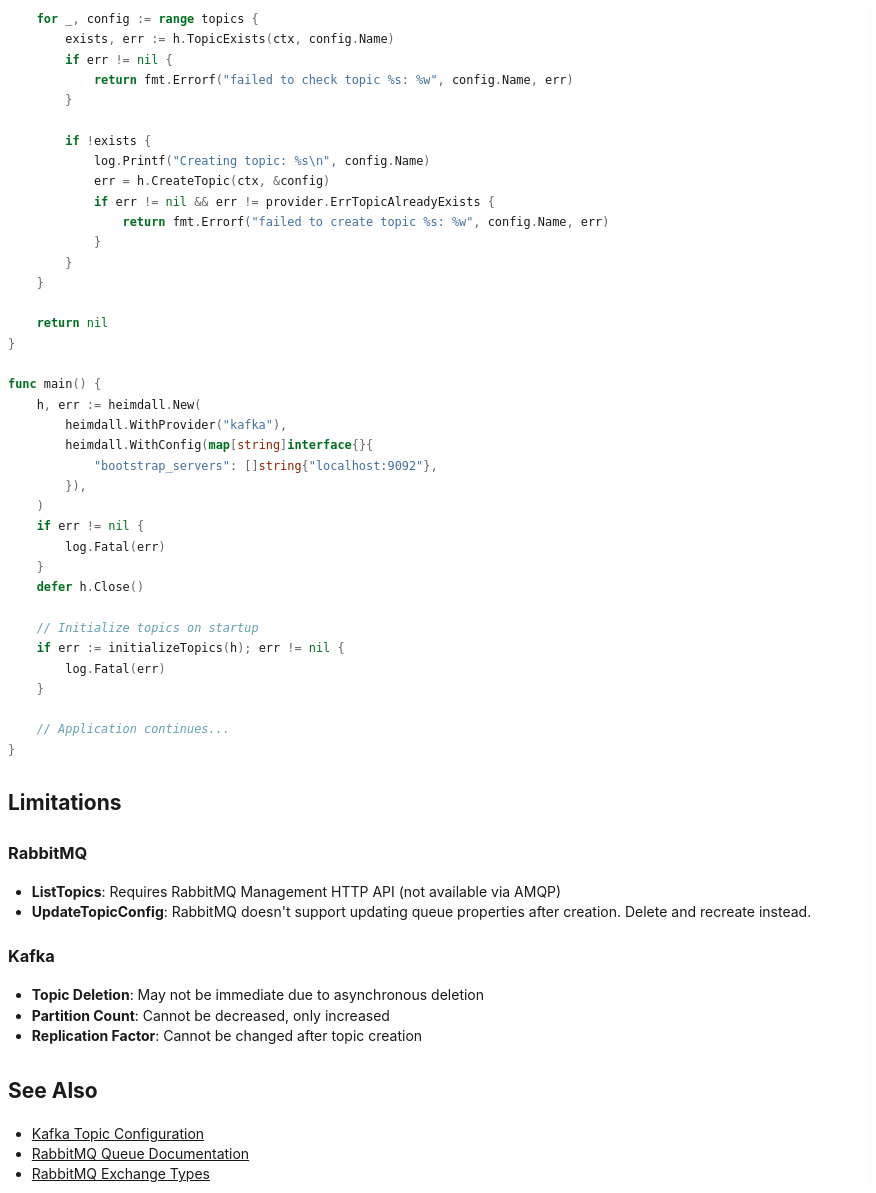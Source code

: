 ```go
    for _, config := range topics {
        exists, err := h.TopicExists(ctx, config.Name)
        if err != nil {
            return fmt.Errorf("failed to check topic %s: %w", config.Name, err)
        }

        if !exists {
            log.Printf("Creating topic: %s\n", config.Name)
            err = h.CreateTopic(ctx, &config)
            if err != nil && err != provider.ErrTopicAlreadyExists {
                return fmt.Errorf("failed to create topic %s: %w", config.Name, err)
            }
        }
    }

    return nil
}

func main() {
    h, err := heimdall.New(
        heimdall.WithProvider("kafka"),
        heimdall.WithConfig(map[string]interface{}{
            "bootstrap_servers": []string{"localhost:9092"},
        }),
    )
    if err != nil {
        log.Fatal(err)
    }
    defer h.Close()

    // Initialize topics on startup
    if err := initializeTopics(h); err != nil {
        log.Fatal(err)
    }

    // Application continues...
}
```

## Limitations

### RabbitMQ

- **ListTopics**: Requires RabbitMQ Management HTTP API (not available via AMQP)
- **UpdateTopicConfig**: RabbitMQ doesn't support updating queue properties after creation. Delete and recreate instead.

### Kafka

- **Topic Deletion**: May not be immediate due to asynchronous deletion
- **Partition Count**: Cannot be decreased, only increased
- **Replication Factor**: Cannot be changed after topic creation

## See Also

- [Kafka Topic Configuration](https://kafka.apache.org/documentation/#topicconfigs)
- [RabbitMQ Queue Documentation](https://www.rabbitmq.com/queues.html)
- [RabbitMQ Exchange Types](https://www.rabbitmq.com/tutorials/amqp-concepts.html#exchanges)
